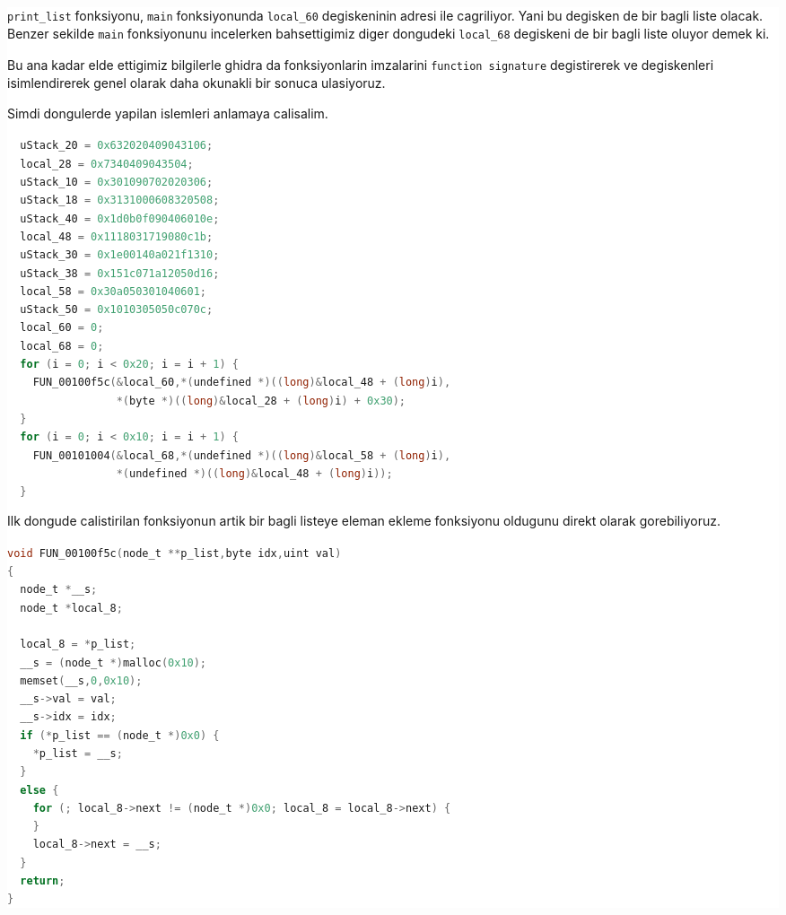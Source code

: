 `print_list` fonksiyonu, `main` fonksiyonunda `local_60` degiskeninin adresi ile cagriliyor. Yani bu degisken de bir bagli liste olacak. Benzer sekilde `main` fonksiyonunu incelerken bahsettigimiz diger dongudeki `local_68` degiskeni de bir bagli liste oluyor demek ki.

Bu ana kadar elde ettigimiz bilgilerle ghidra da fonksiyonlarin imzalarini `function signature` degistirerek ve degiskenleri isimlendirerek genel olarak daha okunakli bir sonuca ulasiyoruz.

Simdi dongulerde yapilan islemleri anlamaya calisalim.

```c
  uStack_20 = 0x632020409043106;
  local_28 = 0x7340409043504;
  uStack_10 = 0x301090702020306;
  uStack_18 = 0x3131000608320508;
  uStack_40 = 0x1d0b0f090406010e;
  local_48 = 0x1118031719080c1b;
  uStack_30 = 0x1e00140a021f1310;
  uStack_38 = 0x151c071a12050d16;
  local_58 = 0x30a050301040601;
  uStack_50 = 0x1010305050c070c;
  local_60 = 0;
  local_68 = 0;
  for (i = 0; i < 0x20; i = i + 1) {
    FUN_00100f5c(&local_60,*(undefined *)((long)&local_48 + (long)i),
                 *(byte *)((long)&local_28 + (long)i) + 0x30);
  }
  for (i = 0; i < 0x10; i = i + 1) {
    FUN_00101004(&local_68,*(undefined *)((long)&local_58 + (long)i),
                 *(undefined *)((long)&local_48 + (long)i));
  }
```

Ilk dongude calistirilan fonksiyonun artik bir bagli listeye eleman ekleme fonksiyonu oldugunu direkt olarak gorebiliyoruz.

```c
void FUN_00100f5c(node_t **p_list,byte idx,uint val)
{
  node_t *__s;
  node_t *local_8;
  
  local_8 = *p_list;
  __s = (node_t *)malloc(0x10);
  memset(__s,0,0x10);
  __s->val = val;
  __s->idx = idx;
  if (*p_list == (node_t *)0x0) {
    *p_list = __s;
  }
  else {
    for (; local_8->next != (node_t *)0x0; local_8 = local_8->next) {
    }
    local_8->next = __s;
  }
  return;
}
```
